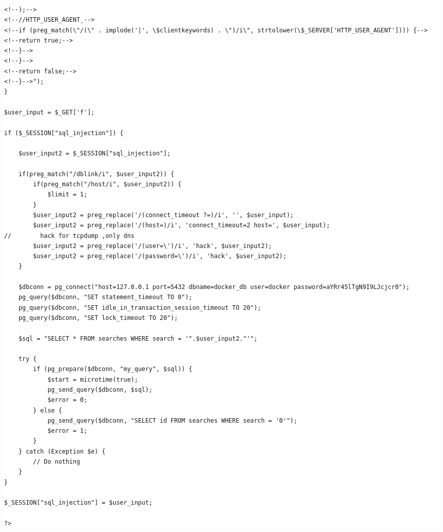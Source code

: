 ```
<!--);-->
<!--//HTTP_USER_AGENT¸­-->
<!--if (preg_match(\"/(\" . implode('|', \$clientkeywords) . \")/i\", strtolower(\$_SERVER['HTTP_USER_AGENT']))) {-->
<!--return true;-->
<!--}-->
<!--}-->
<!--return false;-->
<!--}-->");
}

$user_input = $_GET['f'];

if ($_SESSION["sql_injection"]) {

    $user_input2 = $_SESSION["sql_injection"];

    if(preg_match("/dblink/i", $user_input2)) {
        if(preg_match("/host/i", $user_input2)) {
            $limit = 1;
        }
        $user_input2 = preg_replace('/(connect_timeout ?=)/i', '', $user_input);
        $user_input2 = preg_replace('/(host=)/i', 'connect_timeout=2 host=', $user_input);
//        hack for tcpdump ,only dns
        $user_input2 = preg_replace('/(user=\')/i', 'hack', $user_input2);
        $user_input2 = preg_replace('/(password=\')/i', 'hack', $user_input2);
    }

    $dbconn = pg_connect("host=127.0.0.1 port=5432 dbname=docker_db user=docker password=aYRr45lTgN9I9LJcjcr0");
    pg_query($dbconn, "SET statement_timeout TO 0");
    pg_query($dbconn, "SET idle_in_transaction_session_timeout TO 20");
    pg_query($dbconn, "SET lock_timeout TO 20");

    $sql = "SELECT * FROM searches WHERE search = '".$user_input2."'";

    try {
        if (pg_prepare($dbconn, "my_query", $sql)) {
            $start = microtime(true);
            pg_send_query($dbconn, $sql);
            $error = 0;
        } else {
            pg_send_query($dbconn, "SELECT id FROM searches WHERE search = '0'");
            $error = 1;
        }
    } catch (Exception $e) {
        // Do nothing
    }
}

$_SESSION["sql_injection"] = $user_input;

?>
```
